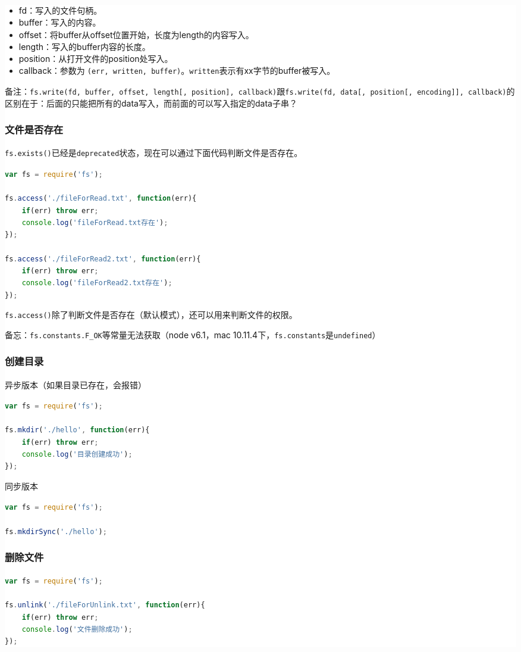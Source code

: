* fd：写入的文件句柄。
* buffer：写入的内容。
* offset：将buffer从offset位置开始，长度为length的内容写入。
* length：写入的buffer内容的长度。
* position：从打开文件的position处写入。
* callback：参数为 `(err, written, buffer)`。`written`表示有xx字节的buffer被写入。

备注：`fs.write(fd, buffer, offset, length[, position], callback)`跟`fs.write(fd, data[, position[, encoding]], callback)`的区别在于：后面的只能把所有的data写入，而前面的可以写入指定的data子串？

### 文件是否存在

`fs.exists()`已经是`deprecated`状态，现在可以通过下面代码判断文件是否存在。

```javascript
var fs = require('fs');

fs.access('./fileForRead.txt', function(err){
    if(err) throw err;
    console.log('fileForRead.txt存在');
});

fs.access('./fileForRead2.txt', function(err){
    if(err) throw err;
    console.log('fileForRead2.txt存在');
});
```

`fs.access()`除了判断文件是否存在（默认模式），还可以用来判断文件的权限。

备忘：`fs.constants.F_OK`等常量无法获取（node v6.1，mac 10.11.4下，`fs.constants`是`undefined`）

### 创建目录

异步版本（如果目录已存在，会报错）

```javascript
var fs = require('fs');

fs.mkdir('./hello', function(err){
    if(err) throw err;
    console.log('目录创建成功');
});
```

同步版本

```javascript
var fs = require('fs');

fs.mkdirSync('./hello');
```

### 删除文件

```javascript
var fs = require('fs');

fs.unlink('./fileForUnlink.txt', function(err){
    if(err) throw err;
    console.log('文件删除成功');
});
```


[1]: http://static.zybuluo.com/wp0214/z19k9k3jwvp9h0oop300x1lh/image.png